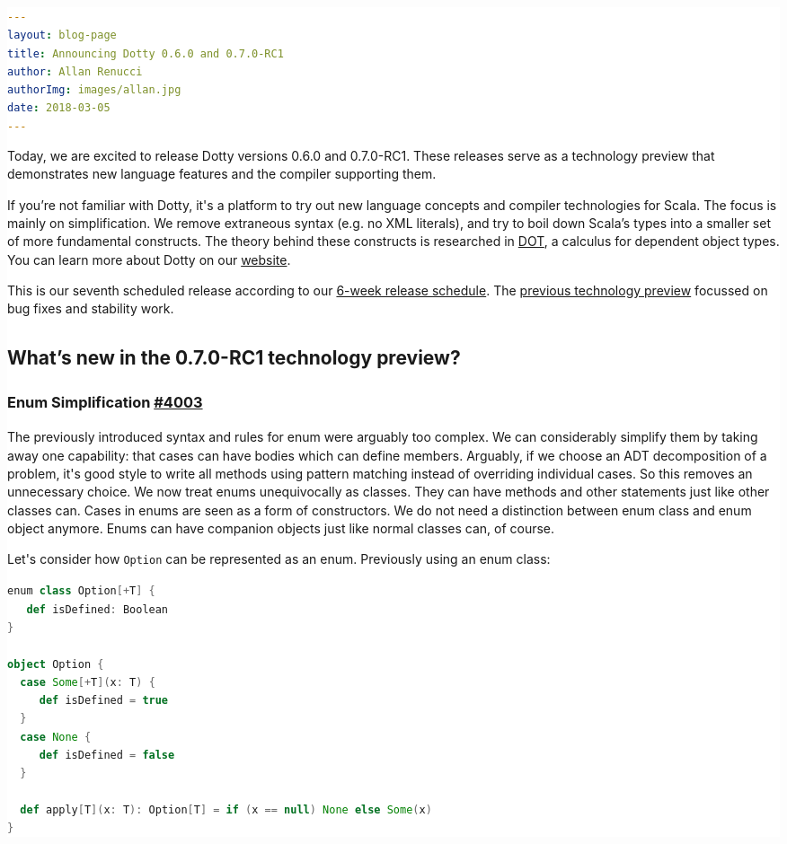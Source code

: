 ```yaml
---
layout: blog-page
title: Announcing Dotty 0.6.0 and 0.7.0-RC1
author: Allan Renucci
authorImg: images/allan.jpg
date: 2018-03-05
---
```


Today, we are excited to release Dotty versions 0.6.0 and 0.7.0-RC1. These releases
serve as a technology preview that demonstrates new language features and the compiler supporting them.

If you’re not familiar with Dotty, it's a platform to try out new language concepts and compiler
technologies for Scala. The focus is mainly on simplification. We remove extraneous syntax
(e.g. no XML literals), and try to boil down Scala’s types into a smaller set of more fundamental
constructs. The theory behind these constructs is researched in
[DOT](https://infoscience.epfl.ch/record/215280), a calculus for dependent object types.
You can learn more about Dotty on our [website](http://dotty.epfl.ch).



This is our seventh scheduled release according to our [6-week release schedule](https://dotty.epfl.ch/docs/usage/version-numbers.html).
The [previous technology preview](https://github.com/lampepfl/dotty/releases/tag/0.6.0-RC1) focussed
on bug fixes and stability work.

## What’s new in the 0.7.0-RC1 technology preview?

### Enum Simplification [#4003](https://github.com/lampepfl/dotty/pull/4003)
The previously introduced syntax and rules for enum were arguably too complex. We can considerably
simplify them by taking away one capability: that cases can have bodies which can define members.
Arguably, if we choose an ADT decomposition of a problem, it's good style to write all methods using
pattern matching instead of overriding individual cases. So this removes an unnecessary choice.
We now treat enums unequivocally as classes. They can have methods and other statements just like
other classes can. Cases in enums are seen as a form of constructors. We do not need a
distinction between enum class and enum object anymore. Enums can have companion objects just like
normal classes can, of course.

Let's consider how `Option` can be represented as an enum. Previously using an enum class:
```scala
enum class Option[+T] {
   def isDefined: Boolean
}

object Option {
  case Some[+T](x: T) {
     def isDefined = true
  }
  case None {
     def isDefined = false
  }

  def apply[T](x: T): Option[T] = if (x == null) None else Some(x)
}
```


[Scastie]: https://scastie.scala-lang.org/?target=dotty
[@odersky]: https://github.com/odersky
[@DarkDimius]: https://github.com/DarkDimius
[@smarter]: https://github.com/smarter
[@felixmulder]: https://github.com/felixmulder
[@nicolasstucki]: https://github.com/nicolasstucki
[@liufengyun]: https://github.com/liufengyun
[@OlivierBlanvillain]: https://github.com/OlivierBlanvillain
[@biboudis]: https://github.com/biboudis
[@allanrenucci]: https://github.com/allanrenucci
[@Blaisorblade]: https://github.com/Blaisorblade
[@Duhemm]: https://github.com/duhemm